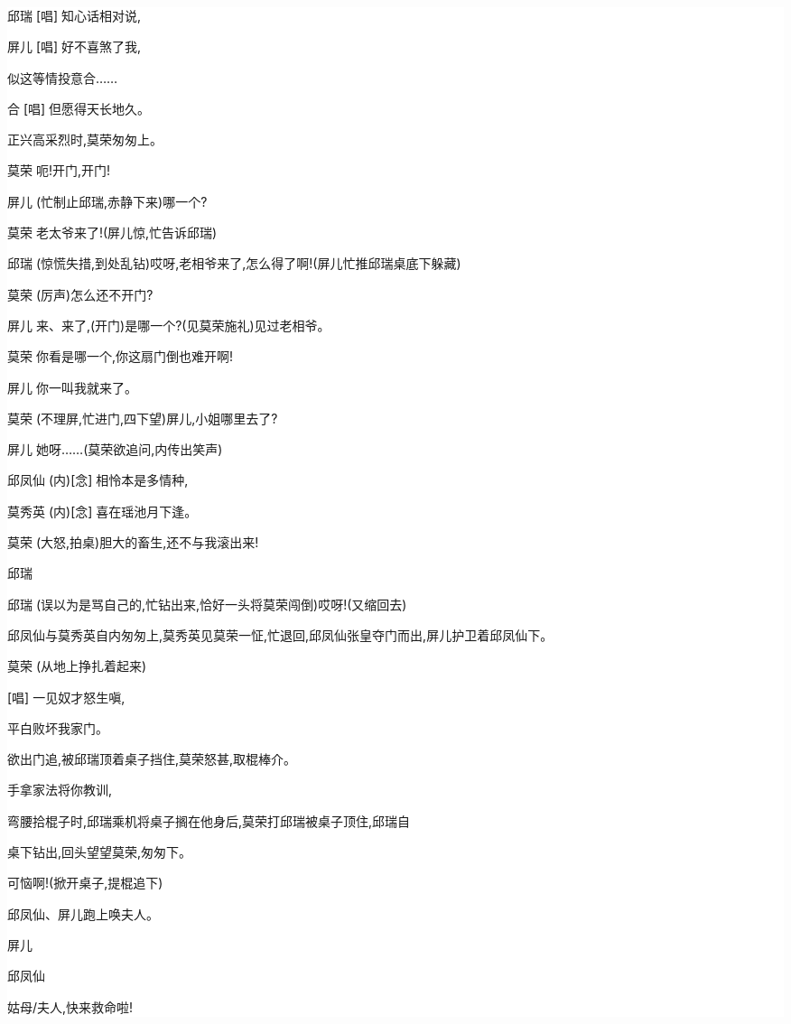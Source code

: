 邱瑞 [唱] 知心话相对说,

屏儿 [唱] 好不喜煞了我,

似这等情投意合……

合 [唱] 但愿得天长地久。

正兴高采烈时,莫荣匆匆上。

莫荣 呃!开门,开门!

屏儿 (忙制止邱瑞,赤静下来)哪一个?

莫荣 老太爷来了!(屏儿惊,忙告诉邱瑞)

邱瑞 (惊慌失措,到处乱钻)哎呀,老相爷来了,怎么得了啊!(屏儿忙推邱瑞桌底下躲藏)

莫荣 (厉声)怎么还不开门?

屏儿 来、来了,(开门)是哪一个?(见莫荣施礼)见过老相爷。

莫荣 你看是哪一个,你这扇门倒也难开啊!

屏儿 你一叫我就来了。

莫荣 (不理屏,忙进门,四下望)屏儿,小姐哪里去了?

屏儿 她呀……(莫荣欲追问,内传出笑声)

邱凤仙 (内)[念] 相怜本是多情种,

莫秀英 (内)[念] 喜在瑶池月下逢。

莫荣 (大怒,拍桌)胆大的畜生,还不与我滚出来!

邱瑞

邱瑞 (误以为是骂自己的,忙钻出来,恰好一头将莫荣闯倒)哎呀!(又缩回去)

邱凤仙与莫秀英自内匆匆上,莫秀英见莫荣一怔,忙退回,邱凤仙张皇夺门而出,屏儿护卫着邱凤仙下。

莫荣 (从地上挣扎着起来)

[唱] 一见奴才怒生嗔,

平白败坏我家门。

欲出门追,被邱瑞顶着桌子挡住,莫荣怒甚,取棍棒介。

手拿家法将你教训,

弯腰拾棍子时,邱瑞乘机将桌子搁在他身后,莫荣打邱瑞被桌子顶住,邱瑞自

桌下钻出,回头望望莫荣,匆匆下。

可恼啊!(掀开桌子,提棍追下)

邱凤仙、屏儿跑上唤夫人。

屏儿

邱凤仙

姑母/夫人,快来救命啦!
